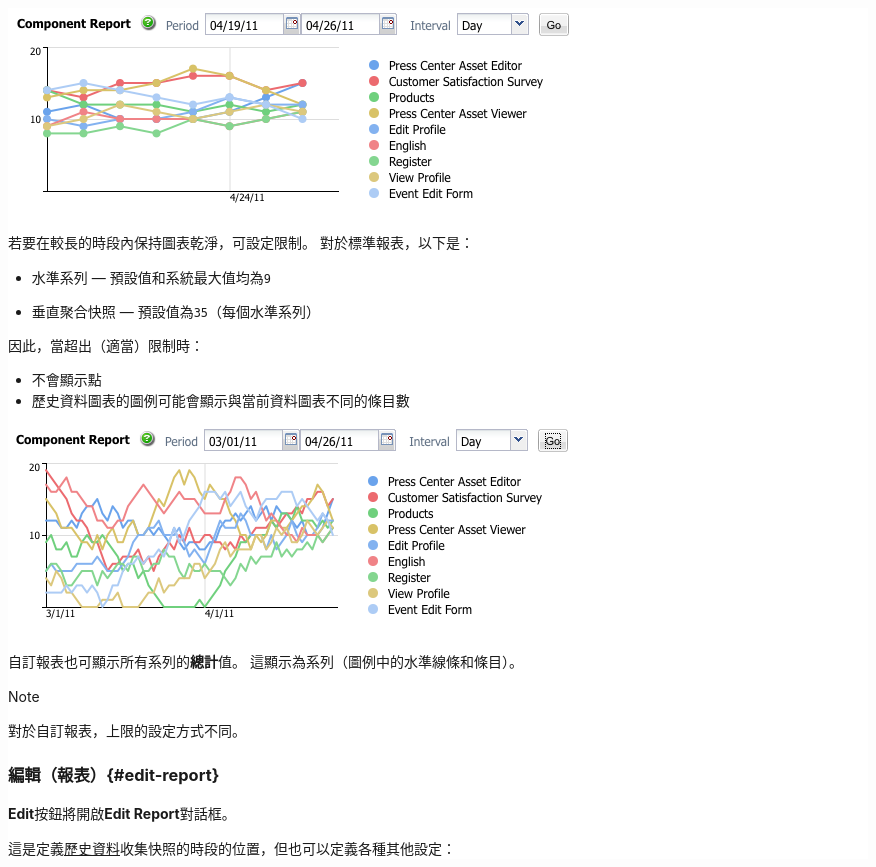 ![chlimage_1-63](assets/chlimage_1-63.png)

若要在較長的時段內保持圖表乾淨，可設定限制。 對於標準報表，以下是：

* 水準系列 — 預設值和系統最大值均為`9`

* 垂直聚合快照 — 預設值為`35`（每個水準系列）

因此，當超出（適當）限制時：

* 不會顯示點
* 歷史資料圖表的圖例可能會顯示與當前資料圖表不同的條目數

![chlimage_1-64](assets/chlimage_1-64.png)

自訂報表也可顯示所有系列的&#x200B;**總計**&#x200B;值。 這顯示為系列（圖例中的水準線條和條目）。

>[!NOTE]
>
>對於自訂報表，上限的設定方式不同。

### 編輯（報表）{#edit-report}

**Edit**&#x200B;按鈕將開啟&#x200B;**Edit Report**&#x200B;對話框。

這是定義[歷史資料](#historic-data)收集快照的時段的位置，但也可以定義各種其他設定：
